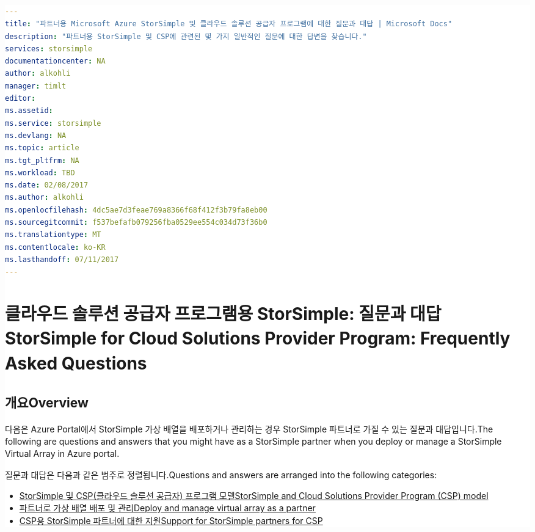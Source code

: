 ```yaml
---
title: "파트너용 Microsoft Azure StorSimple 및 클라우드 솔루션 공급자 프로그램에 대한 질문과 대답 | Microsoft Docs"
description: "파트너용 StorSimple 및 CSP에 관련된 몇 가지 일반적인 질문에 대한 답변을 찾습니다."
services: storsimple
documentationcenter: NA
author: alkohli
manager: timlt
editor: 
ms.assetid: 
ms.service: storsimple
ms.devlang: NA
ms.topic: article
ms.tgt_pltfrm: NA
ms.workload: TBD
ms.date: 02/08/2017
ms.author: alkohli
ms.openlocfilehash: 4dc5ae7d3feae769a8366f68f412f3b79fa8eb00
ms.sourcegitcommit: f537befafb079256fba0529ee554c034d73f36b0
ms.translationtype: MT
ms.contentlocale: ko-KR
ms.lasthandoff: 07/11/2017
---
```

# <a name="storsimple-for-cloud-solutions-provider-program-frequently-asked-questions"></a><span data-ttu-id="e1b51-103">클라우드 솔루션 공급자 프로그램용 StorSimple: 질문과 대답</span><span class="sxs-lookup"><span data-stu-id="e1b51-103">StorSimple for Cloud Solutions Provider Program: Frequently Asked Questions</span></span>


## <a name="overview"></a><span data-ttu-id="e1b51-104">개요</span><span class="sxs-lookup"><span data-stu-id="e1b51-104">Overview</span></span>
<span data-ttu-id="e1b51-105">다음은 Azure Portal에서 StorSimple 가상 배열을 배포하거나 관리하는 경우 StorSimple 파트너로 가질 수 있는 질문과 대답입니다.</span><span class="sxs-lookup"><span data-stu-id="e1b51-105">The following are questions and answers that you might have as a StorSimple partner when you deploy or manage a StorSimple Virtual Array in Azure portal.</span></span>

<span data-ttu-id="e1b51-106">질문과 대답은 다음과 같은 범주로 정렬됩니다.</span><span class="sxs-lookup"><span data-stu-id="e1b51-106">Questions and answers are arranged into the following categories:</span></span>

 - [<span data-ttu-id="e1b51-107">StorSimple 및 CSP(클라우드 솔루션 공급자) 프로그램 모델</span><span class="sxs-lookup"><span data-stu-id="e1b51-107">StorSimple and Cloud Solutions Provider Program (CSP) model</span></span>](#storsimple-and-csp-model)
 - [<span data-ttu-id="e1b51-108">파트너로 가상 배열 배포 및 관리</span><span class="sxs-lookup"><span data-stu-id="e1b51-108">Deploy and manage virtual array as a partner</span></span>](#deploy-and-manage-storsimple-as-a-partner)
 - [<span data-ttu-id="e1b51-109">CSP용 StorSimple 파트너에 대한 지원</span><span class="sxs-lookup"><span data-stu-id="e1b51-109">Support for StorSimple partners for CSP</span></span>](#support-for-storsimple-partners)
